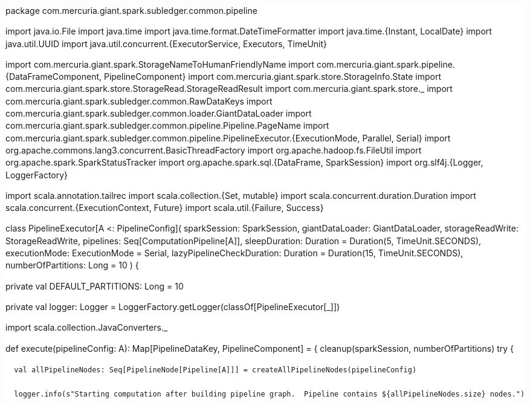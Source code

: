 package com.mercuria.giant.spark.subledger.common.pipeline

import java.io.File
import java.time
import java.time.format.DateTimeFormatter
import java.time.{Instant, LocalDate}
import java.util.UUID
import java.util.concurrent.{ExecutorService, Executors, TimeUnit}

import com.mercuria.giant.spark.StorageNameToHumanFriendlyName
import com.mercuria.giant.spark.pipeline.{DataFrameComponent, PipelineComponent}
import com.mercuria.giant.spark.store.StorageInfo.State
import com.mercuria.giant.spark.store.StorageRead.StorageReadResult
import com.mercuria.giant.spark.store._
import com.mercuria.giant.spark.subledger.common.RawDataKeys
import com.mercuria.giant.spark.subledger.common.loader.GiantDataLoader
import com.mercuria.giant.spark.subledger.common.pipeline.Pipeline.PageName
import com.mercuria.giant.spark.subledger.common.pipeline.PipelineExecutor.{ExecutionMode, Parallel, Serial}
import org.apache.commons.lang3.concurrent.BasicThreadFactory
import org.apache.hadoop.fs.FileUtil
import org.apache.spark.SparkStatusTracker
import org.apache.spark.sql.{DataFrame, SparkSession}
import org.slf4j.{Logger, LoggerFactory}

import scala.annotation.tailrec
import scala.collection.{Set, mutable}
import scala.concurrent.duration.Duration
import scala.concurrent.{ExecutionContext, Future}
import scala.util.{Failure, Success}

class PipelineExecutor[A <: PipelineConfig](
                                             sparkSession: SparkSession,
                                             giantDataLoader: GiantDataLoader,
                                             storageReadWrite: StorageReadWrite,
                                             pipelines: Seq[ComputationPipeline[A]],
                                             sleepDuration: Duration = Duration(5, TimeUnit.SECONDS),
                                             executionMode: ExecutionMode = Serial,
                                             lazyPipelineCheckDuration: Duration = Duration(15, TimeUnit.SECONDS),
                                             numberOfPartitions: Long = 10
                                           ) {

  private val DEFAULT_PARTITIONS: Long = 10

  private val logger: Logger = LoggerFactory.getLogger(classOf[PipelineExecutor[_]])

  import scala.collection.JavaConverters._

  def execute(pipelineConfig: A): Map[PipelineDataKey, PipelineComponent] = {
    cleanup(sparkSession, numberOfPartitions)
    try {

      val allPipelineNodes: Seq[PipelineNode[Pipeline[A]]] = createAllPipelineNodes(pipelineConfig)

      logger.info(s"Starting computation after building pipeline graph.  Pipeline contains ${allPipelineNodes.size} nodes.")
